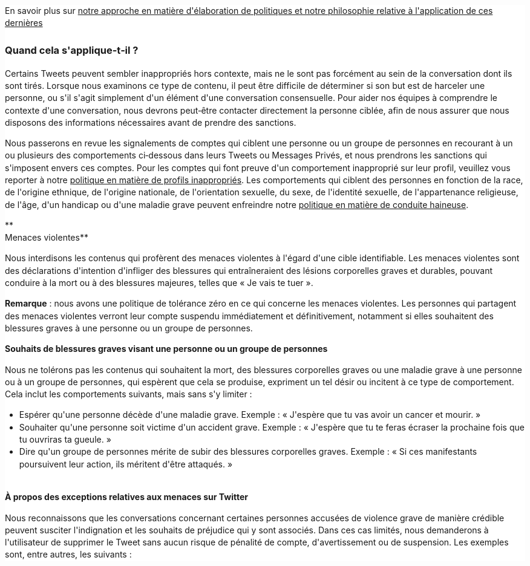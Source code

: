 En savoir plus sur [notre approche en matière d'élaboration de politiques et notre philosophie relative à l'application de ces dernières](https://help.twitter.com/fr/rules-and-policies/enforcement-philosophy.html)  
  

### Quand cela s'applique‑t‑il ? 

  
Certains Tweets peuvent sembler inappropriés hors contexte, mais ne le sont pas forcément au sein de la conversation dont ils sont tirés. Lorsque nous examinons ce type de contenu, il peut être difficile de déterminer si son but est de harceler une personne, ou s'il s'agit simplement d'un élément d'une conversation consensuelle. Pour aider nos équipes à comprendre le contexte d'une conversation, nous devrons peut‑être contacter directement la personne ciblée, afin de nous assurer que nous disposons des informations nécessaires avant de prendre des sanctions.

Nous passerons en revue les signalements de comptes qui ciblent une personne ou un groupe de personnes en recourant à un ou plusieurs des comportements ci‑dessous dans leurs Tweets ou Messages Privés, et nous prendrons les sanctions qui s'imposent envers ces comptes. Pour les comptes qui font preuve d'un comportement inapproprié sur leur profil, veuillez vous reporter à notre [politique en matière de profils inappropriés](https://help.twitter.com/fr/rules-and-policies/abusive-profile.html). Les comportements qui ciblent des personnes en fonction de la race, de l'origine ethnique, de l'origine nationale, de l'orientation sexuelle, du sexe, de l'identité sexuelle, de l'appartenance religieuse, de l'âge, d'un handicap ou d'une maladie grave peuvent enfreindre notre [politique en matière de conduite haineuse](https://help.twitter.com/fr/rules-and-policies/hateful-conduct-policy.html).

**  
Menaces violentes**

Nous interdisons les contenus qui profèrent des menaces violentes à l'égard d'une cible identifiable. Les menaces violentes sont des déclarations d'intention d'infliger des blessures qui entraîneraient des lésions corporelles graves et durables, pouvant conduire à la mort ou à des blessures majeures, telles que « Je vais te tuer ».

**Remarque** : nous avons une politique de tolérance zéro en ce qui concerne les menaces violentes. Les personnes qui partagent des menaces violentes verront leur compte suspendu immédiatement et définitivement, notamment si elles souhaitent des blessures graves à une personne ou un groupe de personnes.  
  

**Souhaits de blessures graves visant une personne ou un groupe de personnes**

Nous ne tolérons pas les contenus qui souhaitent la mort, des blessures corporelles graves ou une maladie grave à une personne ou à un groupe de personnes, qui espèrent que cela se produise, expriment un tel désir ou incitent à ce type de comportement. Cela inclut les comportements suivants, mais sans s'y limiter : 

*   Espérer qu'une personne décède d'une maladie grave. Exemple : « J'espère que tu vas avoir un cancer et mourir. »
*   Souhaiter qu'une personne soit victime d'un accident grave. Exemple : « J'espère que tu te feras écraser la prochaine fois que tu ouvriras ta gueule. »
*   Dire qu'un groupe de personnes mérite de subir des blessures corporelles graves. Exemple : « Si ces manifestants poursuivent leur action, ils méritent d'être attaqués. »  
     

**À propos des exceptions relatives aux menaces sur Twitter** 

Nous reconnaissons que les conversations concernant certaines personnes accusées de violence grave de manière crédible peuvent susciter l'indignation et les souhaits de préjudice qui y sont associés. Dans ces cas limités, nous demanderons à l'utilisateur de supprimer le Tweet sans aucun risque de pénalité de compte, d'avertissement ou de suspension. Les exemples sont, entre autres, les suivants :
